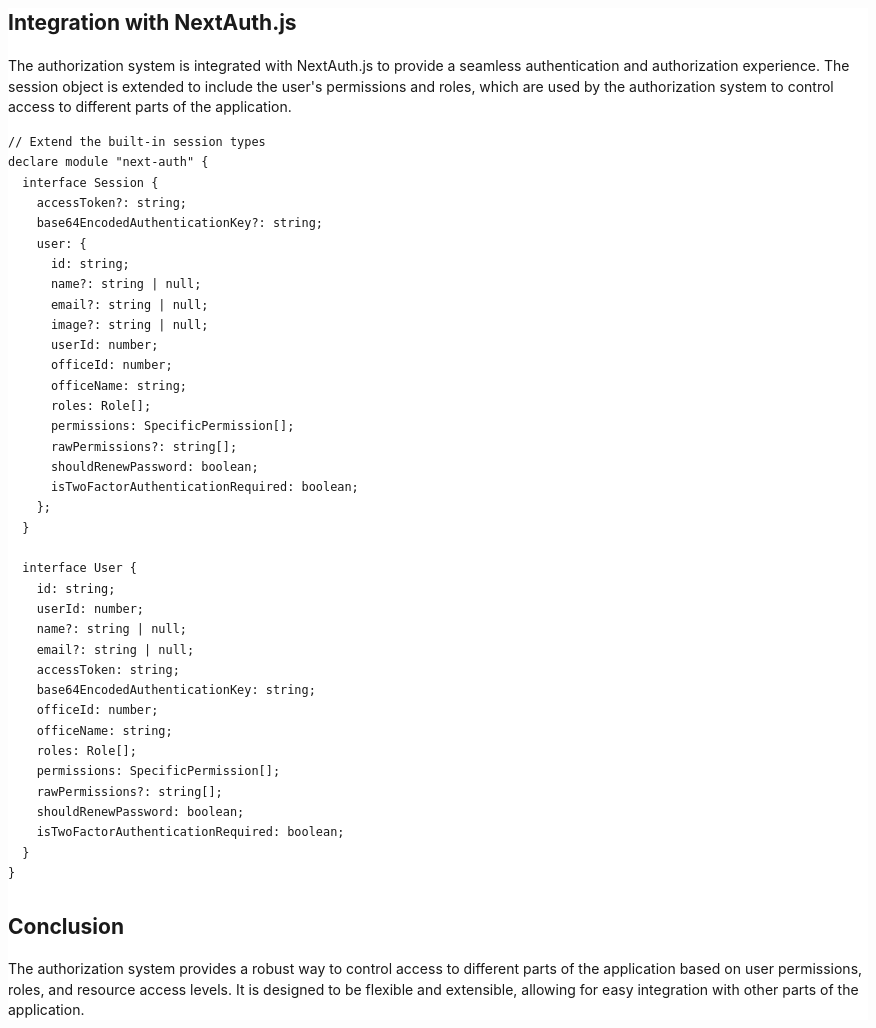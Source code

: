 ## Integration with NextAuth.js

The authorization system is integrated with NextAuth.js to provide a seamless authentication and authorization experience. The session object is extended to include the user's permissions and roles, which are used by the authorization system to control access to different parts of the application.

```tsx
// Extend the built-in session types
declare module "next-auth" {
  interface Session {
    accessToken?: string;
    base64EncodedAuthenticationKey?: string;
    user: {
      id: string;
      name?: string | null;
      email?: string | null;
      image?: string | null;
      userId: number;
      officeId: number;
      officeName: string;
      roles: Role[];
      permissions: SpecificPermission[];
      rawPermissions?: string[];
      shouldRenewPassword: boolean;
      isTwoFactorAuthenticationRequired: boolean;
    };
  }

  interface User {
    id: string;
    userId: number;
    name?: string | null;
    email?: string | null;
    accessToken: string;
    base64EncodedAuthenticationKey: string;
    officeId: number;
    officeName: string;
    roles: Role[];
    permissions: SpecificPermission[];
    rawPermissions?: string[];
    shouldRenewPassword: boolean;
    isTwoFactorAuthenticationRequired: boolean;
  }
}
```

## Conclusion

The authorization system provides a robust way to control access to different parts of the application based on user permissions, roles, and resource access levels. It is designed to be flexible and extensible, allowing for easy integration with other parts of the application.
